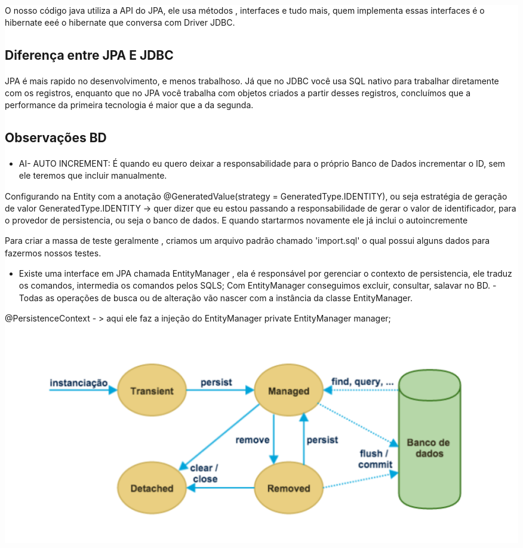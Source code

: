 O nosso código java utiliza a API do JPA, ele usa métodos , interfaces e tudo mais, quem implementa essas interfaces é o hibernate
eeé o hibernate que conversa com Driver JDBC.

## Diferença entre JPA E JDBC

JPA é mais rapido no desenvolvimento, e menos trabalhoso. Já que no JDBC você usa SQL nativo para trabalhar diretamente com 
os registros, enquanto que no JPA você trabalha com objetos criados a partir desses registros, concluímos que a performance da 
primeira tecnologia é maior que a da segunda.

## Observações BD

- AI- AUTO INCREMENT: É quando eu quero deixar a responsabilidade para o próprio Banco de Dados incrementar o ID, sem ele 
teremos que incluir manualmente.

Configurando na Entity com a anotação @GeneratedValue(strategy = GeneratedType.IDENTITY), ou seja estratégia de geração de valor
GeneratedType.IDENTITY -> quer dizer que eu estou passando a responsabilidade de gerar o valor de identificador, para o
provedor de persistencia, ou seja o banco de dados. E quando startarmos novamente ele já inclui o autoincremente

Para criar a massa de teste geralmente , criamos um arquivo  padrão chamado 'import.sql'  o qual possui alguns dados para
fazermos nossos testes.


- Existe uma interface em JPA chamada EntityManager , ela é responsável por gerenciar o contexto de persistencia, ele traduz os comandos,
intermedia os comandos pelos SQLS; Com EntityManager conseguimos excluir, consultar, salavar no BD.
-Todas as operações de busca ou de alteração vão nascer com a instância da classe EntityManager.

@PersistenceContext - > aqui ele faz a injeção do EntityManager
private EntityManager manager;

![img_18.png](img_18.png)
